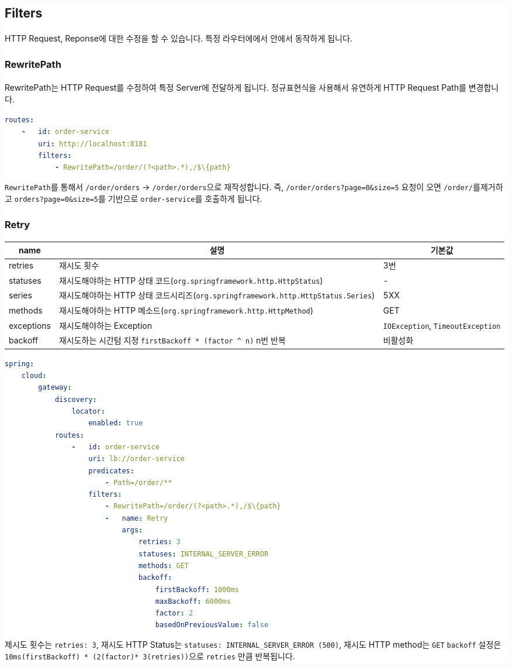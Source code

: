 ## Filters

HTTP Request, Reponse에 대한 수정을 할 수 있습니다. 특정 라우터에에서 안에서 동작하게 됩니다.


### RewritePath

RewritePath는 HTTP Request를 수정하여 특정 Server에 전달하게 됩니다. 정규표현식을 사용해서 유연하게 HTTP Request Path를 변경합니다.

```yml
routes:
    -   id: order-service
        uri: http://localhost:8181    
        filters:
            - RewritePath=/order/(?<path>.*),/$\{path}
``` 

`RewritePath`를 통해서 `/order/orders` -> `/order/orders`으로 재작성합니다. 즉, `/order/orders?page=0&size=5` 요청이 오면 `/order/`를제거하고 `orders?page=0&size=5`를 기반으로 `order-service`를 호출하게 됩니다. 


### Retry

| name       | 설명                                                                              | 기본값                            |
| ---------- | --------------------------------------------------------------------------------- | --------------------------------- |
| retries    | 재시도 횟수                                                                       | 3번                               |
| statuses   | 재시도해야하는 HTTP 상태 코드(`org.springframework.http.HttpStatus`)              | -                                 |
| series     | 재시도해야하는 HTTP 상태 코드시리즈(`org.springframework.http.HttpStatus.Series`) | 5XX                               |
| methods    | 재시도해야하는 HTTP 메소드(`org.springframework.http.HttpMethod`)                 | GET                               |
| exceptions | 재시도해야하는 Exception                                                          | `IOException`, `TimeoutException` |
| backoff    | 재시도하는 시간텀 지정 `firstBackoff * (factor ^ n)` n번 반복                     | 비활성화                          |


```yml
spring:
    cloud:
        gateway:
            discovery:
                locator:
                    enabled: true
            routes:
                -   id: order-service
                    uri: lb://order-service
                    predicates:
                        - Path=/order/**
                    filters:
                        - RewritePath=/order/(?<path>.*),/$\{path}
                        -   name: Retry
                            args:
                                retries: 3
                                statuses: INTERNAL_SERVER_ERROR
                                methods: GET
                                backoff:
                                    firstBackoff: 1000ms
                                    maxBackoff: 6000ms
                                    factor: 2
                                    basedOnPreviousValue: false
```
제시도 횟수는 `retries: 3`, 재시도 HTTP Status는 `statuses: INTERNAL_SERVER_ERROR (500)`, 재시도 HTTP method는 `GET` `backoff` 설정은 `10ms(firstBackoff) * (2(factor)* 3(retries))`으로 `retries` 만큼 반복됩니다.
